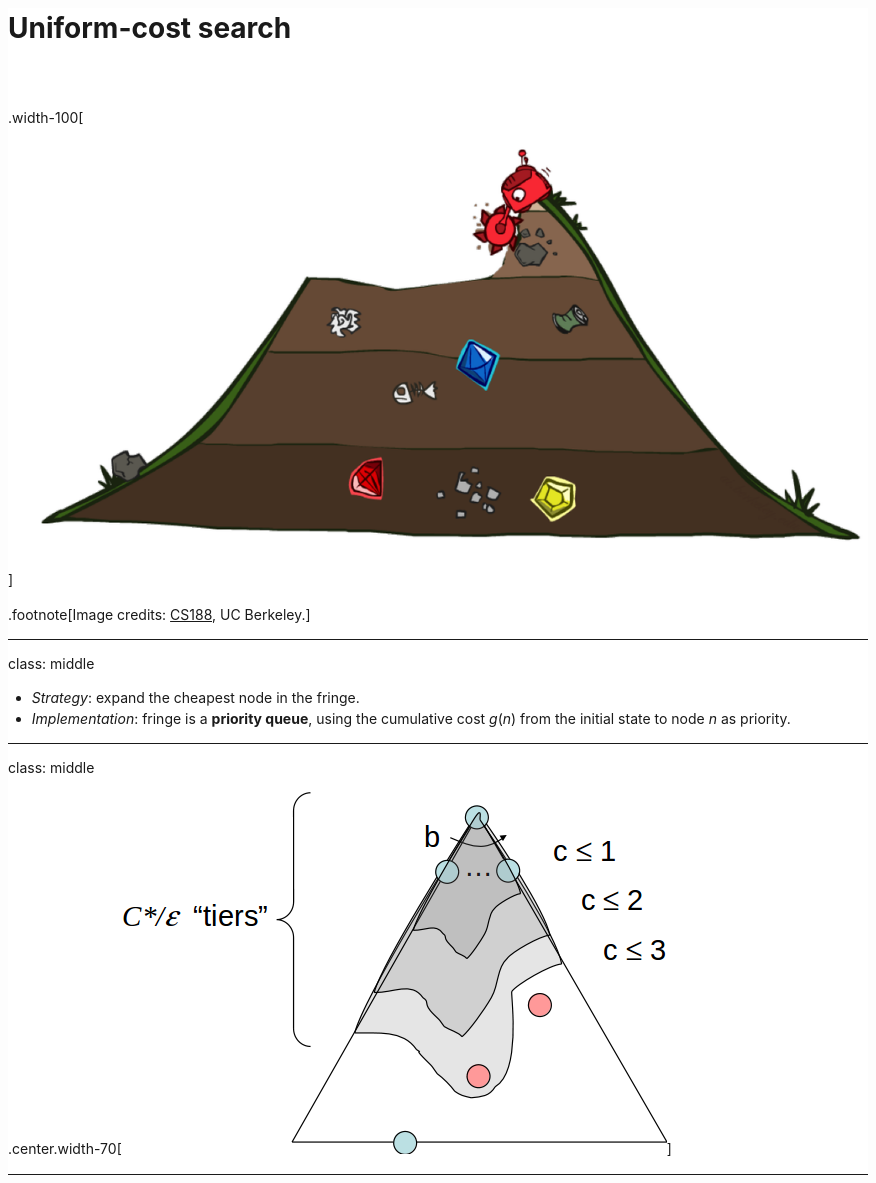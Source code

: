 
# Uniform-cost search

<br><br>
.width-100[![](figures/lec2/ucs-cartoon.png)]

.footnote[Image credits: [CS188](https://inst.eecs.berkeley.edu/~cs188/), UC Berkeley.]

---

class: middle

- *Strategy*: expand the cheapest node in the fringe.
- *Implementation*: fringe is a **priority queue**, using the cumulative cost $g(n)$ from the initial state to node $n$ as priority.

---

class: middle

.center.width-70[![](figures/lec2/ucs-properties.png)]

---